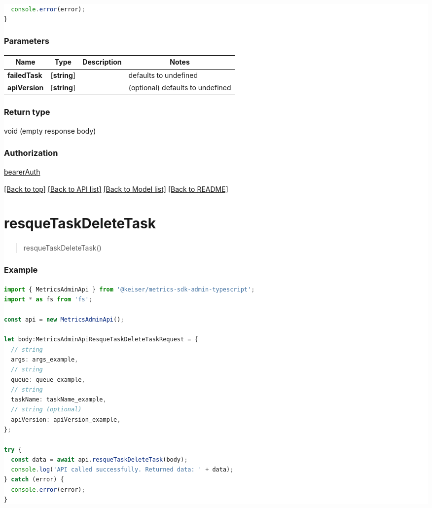 ```typescript
  console.error(error);
}
```


### Parameters

Name | Type | Description  | Notes
------------- | ------------- | ------------- | -------------
 **failedTask** | [**string**] |  | defaults to undefined
 **apiVersion** | [**string**] |  | (optional) defaults to undefined


### Return type

void (empty response body)

### Authorization

[bearerAuth](../README.md#bearerAuth)


[[Back to top]](#) [[Back to API list]](../README.md#documentation-for-api-endpoints) [[Back to Model list]](../README.md#documentation-for-models) [[Back to README]](../README.md)

# **resqueTaskDeleteTask**
> resqueTaskDeleteTask()


### Example


```typescript
import { MetricsAdminApi } from '@keiser/metrics-sdk-admin-typescript';
import * as fs from 'fs';

const api = new MetricsAdminApi();

let body:MetricsAdminApiResqueTaskDeleteTaskRequest = {
  // string
  args: args_example,
  // string
  queue: queue_example,
  // string
  taskName: taskName_example,
  // string (optional)
  apiVersion: apiVersion_example,
};

try {
  const data = await api.resqueTaskDeleteTask(body);
  console.log('API called successfully. Returned data: ' + data);
} catch (error) {
  console.error(error);
}
```
